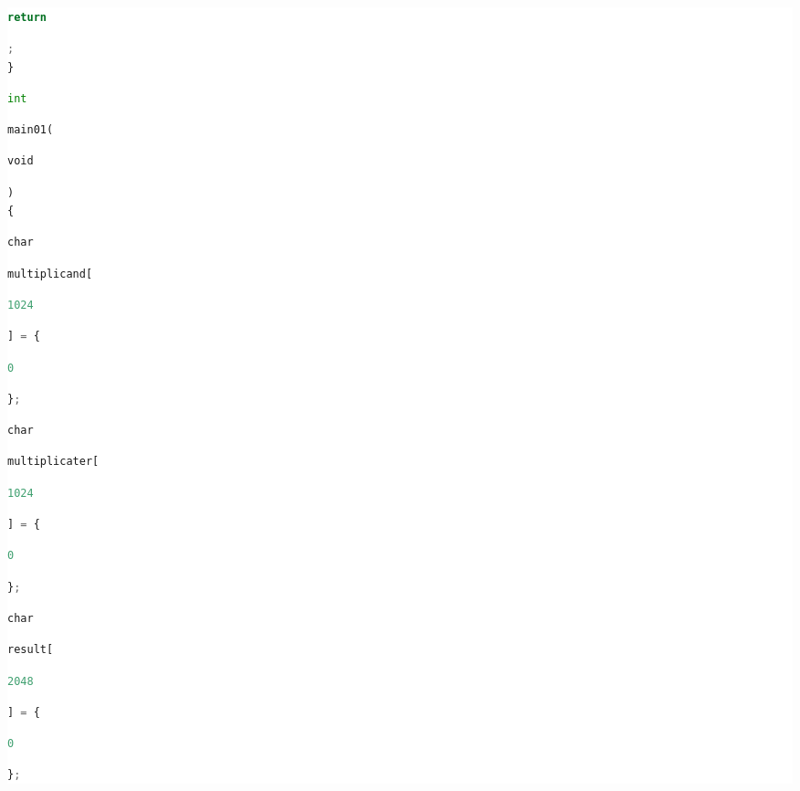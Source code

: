 ```python
return
```
```python
;
}
```
```python
int
```
```python
main01(
```
```python
void
```
```python
)
{
```
```python
char
```
```python
multiplicand[
```
```python
1024
```
```python
] = {
```
```python
0
```
```python
};
```
```python
char
```
```python
multiplicater[
```
```python
1024
```
```python
] = {
```
```python
0
```
```python
};
```
```python
char
```
```python
result[
```
```python
2048
```
```python
] = {
```
```python
0
```
```python
};
```